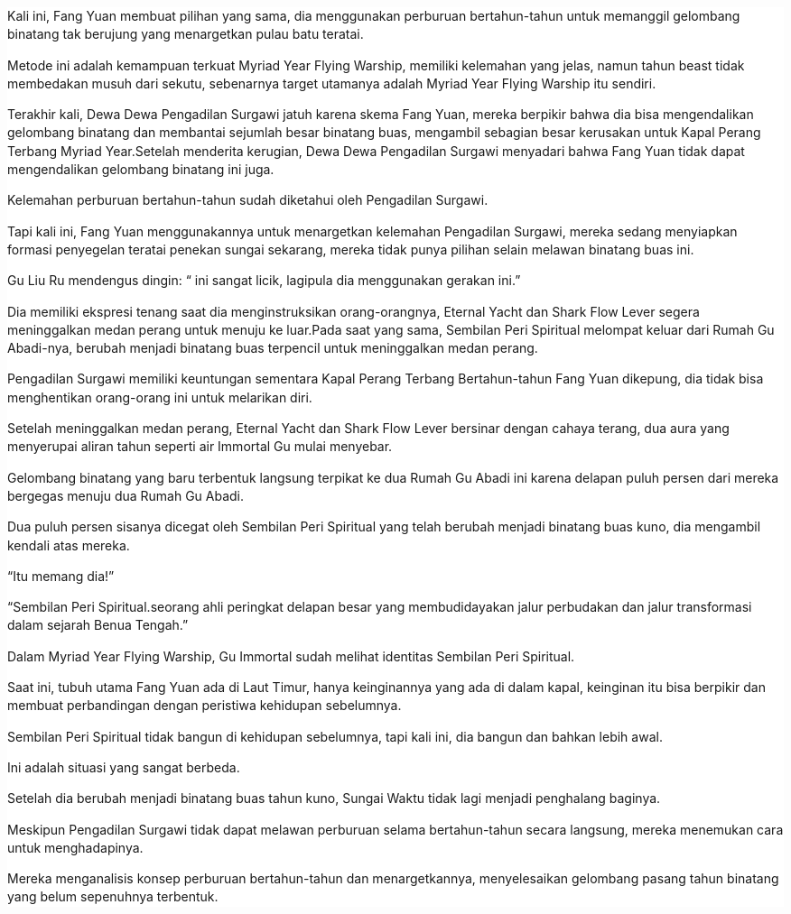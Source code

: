 Kali ini, Fang Yuan membuat pilihan yang sama, dia menggunakan perburuan bertahun-tahun untuk memanggil gelombang binatang tak berujung yang menargetkan pulau batu teratai.

Metode ini adalah kemampuan terkuat Myriad Year Flying Warship, memiliki kelemahan yang jelas, namun tahun beast tidak membedakan musuh dari sekutu, sebenarnya target utamanya adalah Myriad Year Flying Warship itu sendiri.

Terakhir kali, Dewa Dewa Pengadilan Surgawi jatuh karena skema Fang Yuan, mereka berpikir bahwa dia bisa mengendalikan gelombang binatang dan membantai sejumlah besar binatang buas, mengambil sebagian besar kerusakan untuk Kapal Perang Terbang Myriad Year.Setelah menderita kerugian, Dewa Dewa Pengadilan Surgawi menyadari bahwa Fang Yuan tidak dapat mengendalikan gelombang binatang ini juga.

Kelemahan perburuan bertahun-tahun sudah diketahui oleh Pengadilan Surgawi.

Tapi kali ini, Fang Yuan menggunakannya untuk menargetkan kelemahan Pengadilan Surgawi, mereka sedang menyiapkan formasi penyegelan teratai penekan sungai sekarang, mereka tidak punya pilihan selain melawan binatang buas ini.

Gu Liu Ru mendengus dingin: “ ini sangat licik, lagipula dia menggunakan gerakan ini.”

Dia memiliki ekspresi tenang saat dia menginstruksikan orang-orangnya, Eternal Yacht dan Shark Flow Lever segera meninggalkan medan perang untuk menuju ke luar.Pada saat yang sama, Sembilan Peri Spiritual melompat keluar dari Rumah Gu Abadi-nya, berubah menjadi binatang buas terpencil untuk meninggalkan medan perang.

Pengadilan Surgawi memiliki keuntungan sementara Kapal Perang Terbang Bertahun-tahun Fang Yuan dikepung, dia tidak bisa menghentikan orang-orang ini untuk melarikan diri.

Setelah meninggalkan medan perang, Eternal Yacht dan Shark Flow Lever bersinar dengan cahaya terang, dua aura yang menyerupai aliran tahun seperti air Immortal Gu mulai menyebar.

Gelombang binatang yang baru terbentuk langsung terpikat ke dua Rumah Gu Abadi ini karena delapan puluh persen dari mereka bergegas menuju dua Rumah Gu Abadi.

Dua puluh persen sisanya dicegat oleh Sembilan Peri Spiritual yang telah berubah menjadi binatang buas kuno, dia mengambil kendali atas mereka.

“Itu memang dia!”

“Sembilan Peri Spiritual.seorang ahli peringkat delapan besar yang membudidayakan jalur perbudakan dan jalur transformasi dalam sejarah Benua Tengah.”

Dalam Myriad Year Flying Warship, Gu Immortal sudah melihat identitas Sembilan Peri Spiritual.

Saat ini, tubuh utama Fang Yuan ada di Laut Timur, hanya keinginannya yang ada di dalam kapal, keinginan itu bisa berpikir dan membuat perbandingan dengan peristiwa kehidupan sebelumnya.

Sembilan Peri Spiritual tidak bangun di kehidupan sebelumnya, tapi kali ini, dia bangun dan bahkan lebih awal.

Ini adalah situasi yang sangat berbeda.

Setelah dia berubah menjadi binatang buas tahun kuno, Sungai Waktu tidak lagi menjadi penghalang baginya.

Meskipun Pengadilan Surgawi tidak dapat melawan perburuan selama bertahun-tahun secara langsung, mereka menemukan cara untuk menghadapinya.

Mereka menganalisis konsep perburuan bertahun-tahun dan menargetkannya, menyelesaikan gelombang pasang tahun binatang yang belum sepenuhnya terbentuk.
